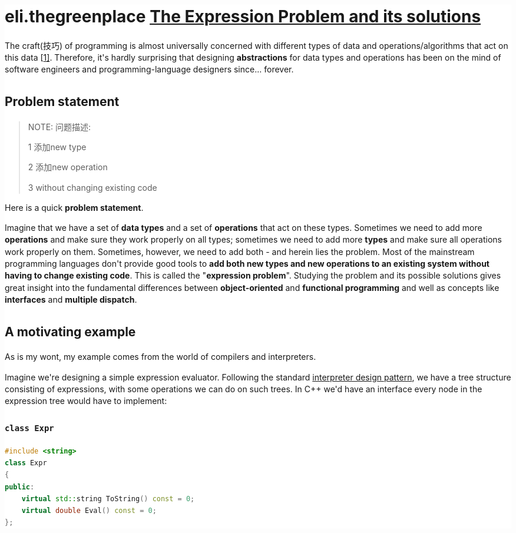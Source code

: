 # eli.thegreenplace [The Expression Problem and its solutions](https://eli.thegreenplace.net/2016/the-expression-problem-and-its-solutions/)

The craft(技巧) of programming is almost universally concerned with different types of data and operations/algorithms that act on this data [[1\]](https://eli.thegreenplace.net/2016/the-expression-problem-and-its-solutions/#id7). Therefore, it's hardly surprising that designing **abstractions** for data types and operations has been on the mind of software engineers and programming-language designers since... forever.

## Problem statement

> NOTE: 问题描述: 
>
> 1 添加new type
>
> 2 添加new operation
>
> 3 without changing existing code

Here is a quick **problem statement**.

Imagine that we have a set of **data types** and a set of **operations** that act on these types. Sometimes we need to add more **operations** and make sure they work properly on all types; sometimes we need to add more **types** and make sure all operations work properly on them. Sometimes, however, we need to add both - and herein lies the problem. Most of the mainstream programming languages don't provide good tools to **add both new types and new operations to an existing system without having to change existing code**. This is called the "**expression problem**". Studying the problem and its possible solutions gives great insight into the fundamental differences between **object-oriented** and **functional programming** and well as concepts like **interfaces** and **multiple dispatch**.

## A motivating example

As is my wont, my example comes from the world of compilers and interpreters. 

Imagine we're designing a simple expression evaluator. Following the standard [interpreter design pattern](http://eli.thegreenplace.net/2016/on-the-composite-and-interpreter-design-patterns), we have a tree structure consisting of expressions, with some operations we can do on such trees. In C++ we'd have an interface every node in the expression tree would have to implement:

### `class Expr`

```C++
#include <string>
class Expr
{
public:
	virtual std::string ToString() const = 0;
	virtual double Eval() const = 0;
};

```
